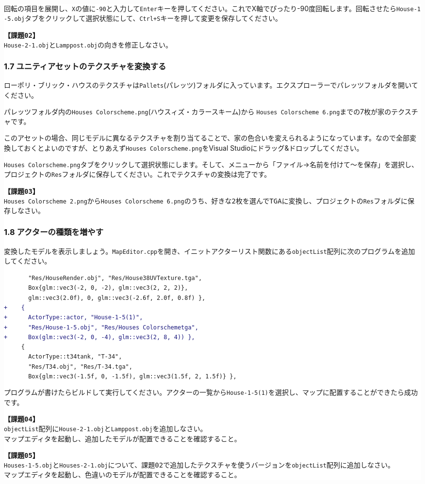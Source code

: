 回転の項目を展開し、`X`の値に`-90`と入力して`Enter`キーを押してください。これでX軸でぴったり-90度回転します。回転させたら`House-1-5.obj`タブをクリックして選択状態にして、`Ctrl+S`キーを押して変更を保存してください。

<pre class="tnmai_assignment">
<strong>【課題02】</strong>
<code>House-2-1.obj</code>と<code>Lamppost.obj</code>の向きを修正しなさい。
</pre>

### 1.7 ユニティアセットのテクスチャを変換する

ローポリ・ブリック・ハウスのテクスチャは`Pallets`(パレッツ)フォルダに入っています。エクスプローラーでパレッツフォルダを開いてください。

パレッツフォルダ内の`Houses Colorscheme.png`(ハウスィズ・カラースキーム)から
`Houses Colorscheme 6.png`までの7枚が家のテクスチャです。

このアセットの場合、同じモデルに異なるテクスチャを割り当てることで、家の色合いを変えられるようになっています。なので全部変換しておくとよいのですが、とりあえず`Houses Colorscheme.png`をVisual Studioにドラッグ&ドロップしてください。

`Houses Colorscheme.png`タブをクリックして選択状態にします。そして、メニューから「ファイル→名前を付けて～を保存」を選択し、プロジェクトの`Res`フォルダに保存してください。これでテクスチャの変換は完了です。

<pre class="tnmai_assignment">
<strong>【課題03】</strong>
<code>Houses Colorscheme 2.png</code>から<code>Houses Colorscheme 6.png</code>のうち、好きな2枚を選んでTGAに変換し、プロジェクトの<code>Res</code>フォルダに保存しなさい。
</pre>

### 1.8 アクターの種類を増やす

変換したモデルを表示しましょう。`MapEditor.cpp`を開き、イニットアクターリスト関数にある`objectList`配列に次のプログラムを追加してください。

```diff
       "Res/HouseRender.obj", "Res/House38UVTexture.tga",
       Box{glm::vec3(-2, 0, -2), glm::vec3(2, 2, 2)},
       glm::vec3(2.0f), 0, glm::vec3(-2.6f, 2.0f, 0.8f) },
+    {
+      ActorType::actor, "House-1-5(1)",
+      "Res/House-1-5.obj", "Res/Houses Colorschemetga",
+      Box(glm::vec3(-2, 0, -4), glm::vec3(2, 8, 4)) },
     {
       ActorType::t34tank, "T-34",
       "Res/T34.obj", "Res/T-34.tga",
       Box{glm::vec3(-1.5f, 0, -1.5f), glm::vec3(1.5f, 2, 1.5f)} },
```

プログラムが書けたらビルドして実行してください。アクターの一覧から`House-1-5(1)`を選択し、マップに配置することができたら成功です。

<pre class="tnmai_assignment">
<strong>【課題04】</strong>
<code>objectList</code>配列に<code>House-2-1.obj</code>と<code>Lamppost.obj</code>を追加しなさい。
マップエディタを起動し、追加したモデルが配置できることを確認すること。
</pre>

<pre class="tnmai_assignment">
<strong>【課題05】</strong>
<code>Houses-1-5.obj</code>と<code>Houses-2-1.obj</code>について、課題02で追加したテクスチャを使うバージョンを<code>objectList</code>配列に追加しなさい。
マップエディタを起動し、色違いのモデルが配置できることを確認すること。
</pre>
